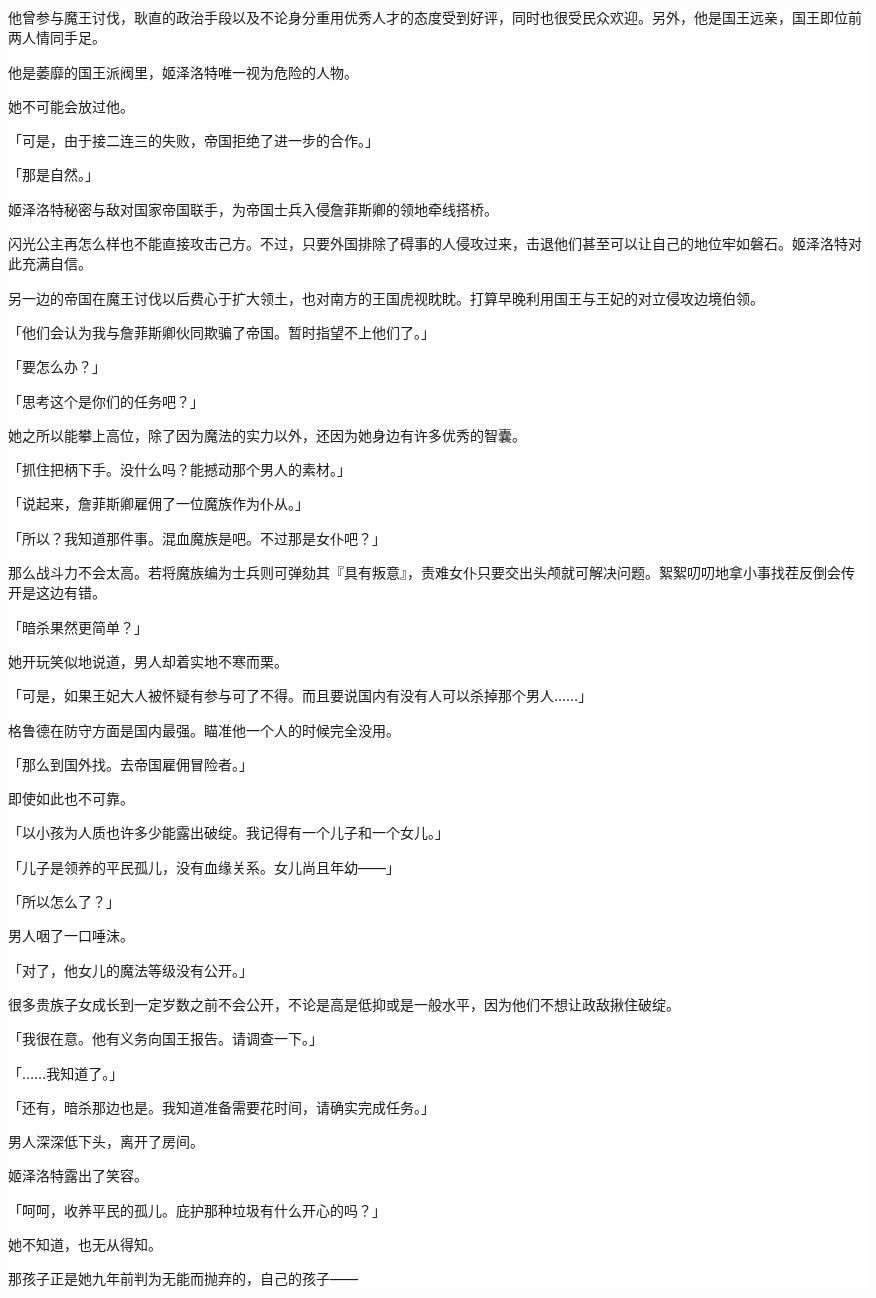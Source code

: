 他曾参与魔王讨伐，耿直的政治手段以及不论身分重用优秀人才的态度受到好评，同时也很受民众欢迎。另外，他是国王远亲，国王即位前两人情同手足。

他是萎靡的国王派阀里，姬泽洛特唯一视为危险的人物。

她不可能会放过他。

「可是，由于接二连三的失败，帝国拒绝了进一步的合作。」

「那是自然。」

姬泽洛特秘密与敌对国家帝国联手，为帝国士兵入侵詹菲斯卿的领地牵线搭桥。

闪光公主再怎么样也不能直接攻击己方。不过，只要外国排除了碍事的人侵攻过来，击退他们甚至可以让自己的地位牢如磐石。姬泽洛特对此充满自信。

另一边的帝国在魔王讨伐以后费心于扩大领土，也对南方的王国虎视眈眈。打算早晚利用国王与王妃的对立侵攻边境伯领。

「他们会认为我与詹菲斯卿伙同欺骗了帝国。暂时指望不上他们了。」

「要怎么办？」

「思考这个是你们的任务吧？」

她之所以能攀上高位，除了因为魔法的实力以外，还因为她身边有许多优秀的智囊。

「抓住把柄下手。没什么吗？能撼动那个男人的素材。」

「说起来，詹菲斯卿雇佣了一位魔族作为仆从。」

「所以？我知道那件事。混血魔族是吧。不过那是女仆吧？」

那么战斗力不会太高。若将魔族编为士兵则可弹劾其『具有叛意』，责难女仆只要交出头颅就可解决问题。絮絮叨叨地拿小事找茬反倒会传开是这边有错。

「暗杀果然更简单？」

她开玩笑似地说道，男人却着实地不寒而栗。

「可是，如果王妃大人被怀疑有参与可了不得。而且要说国内有没有人可以杀掉那个男人……」

格鲁德在防守方面是国内最强。瞄准他一个人的时候完全没用。

「那么到国外找。去帝国雇佣冒险者。」

即使如此也不可靠。

「以小孩为人质也许多少能露出破绽。我记得有一个儿子和一个女儿。」

「儿子是领养的平民孤儿，没有血缘关系。女儿尚且年幼——」

「所以怎么了？」

男人咽了一口唾沫。

「对了，他女儿的魔法等级没有公开。」

很多贵族子女成长到一定岁数之前不会公开，不论是高是低抑或是一般水平，因为他们不想让政敌揪住破绽。

「我很在意。他有义务向国王报告。请调查一下。」

「……我知道了。」

「还有，暗杀那边也是。我知道准备需要花时间，请确实完成任务。」

男人深深低下头，离开了房间。

姬泽洛特露出了笑容。

「呵呵，收养平民的孤儿。庇护那种垃圾有什么开心的吗？」

她不知道，也无从得知。

那孩子正是她九年前判为无能而抛弃的，自己的孩子——

